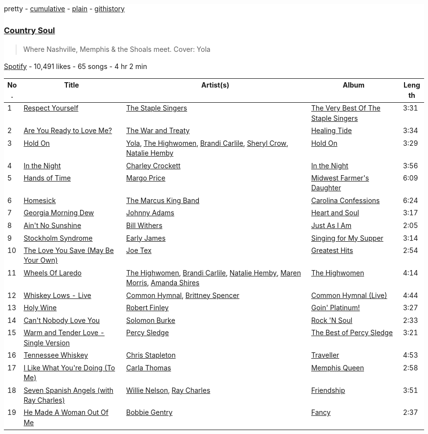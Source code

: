 pretty - [cumulative](/playlists/cumulative/37i9dQZF1DWZv25tLhsWKX.md) - [plain](/playlists/plain/37i9dQZF1DWZv25tLhsWKX) - [githistory](https://github.githistory.xyz/mackorone/spotify-playlist-archive/blob/main/playlists/plain/37i9dQZF1DWZv25tLhsWKX)

### [Country Soul](https://open.spotify.com/playlist/37i9dQZF1DWZv25tLhsWKX)

> Where Nashville, Memphis & the Shoals meet\. Cover: Yola

[Spotify](https://open.spotify.com/user/spotify) - 10,491 likes - 65 songs - 4 hr 2 min

| No. | Title | Artist(s) | Album | Length |
|---|---|---|---|---|
| 1 | [Respect Yourself](https://open.spotify.com/track/4lzTyLYXb3ED01TSLCJ1Hz) | [The Staple Singers](https://open.spotify.com/artist/7xGGqA85UIWX1GoTVM4itC) | [The Very Best Of The Staple Singers](https://open.spotify.com/album/7tUOJxXojOWdWU2T2ZSge7) | 3:31 |
| 2 | [Are You Ready to Love Me?](https://open.spotify.com/track/7gyDV6Y7GmHqQS4KnzI5Zk) | [The War and Treaty](https://open.spotify.com/artist/6HhV0jtMMK5HYnYgG0xgtz) | [Healing Tide](https://open.spotify.com/album/06UpUVi6uLrcg2kjlQoE5Q) | 3:34 |
| 3 | [Hold On](https://open.spotify.com/track/2AmvFn1VALA0VM1toWubEN) | [Yola](https://open.spotify.com/artist/2gqMBdyddvN82dzZt4ZF14), [The Highwomen](https://open.spotify.com/artist/3iyG1duuxWpcuWa57VSeZ0), [Brandi Carlile](https://open.spotify.com/artist/2sG4zTOLvjKG1PSoOyf5Ej), [Sheryl Crow](https://open.spotify.com/artist/4TKTii6gnOnUXQHyuo9JaD), [Natalie Hemby](https://open.spotify.com/artist/32opPqLCT3sF24Aso7wTXw) | [Hold On](https://open.spotify.com/album/5OF5fVkkIWWOvn2Xdat10i) | 3:29 |
| 4 | [In the Night](https://open.spotify.com/track/0UYz2MYHwUSSquqdDIJc0j) | [Charley Crockett](https://open.spotify.com/artist/3BJX1nYizKvWpZTY5HOAr4) | [In the Night](https://open.spotify.com/album/79XBpEmfWK9in4maPa8Kuh) | 3:56 |
| 5 | [Hands of Time](https://open.spotify.com/track/2spEkxVBo1217qmjWkWPZu) | [Margo Price](https://open.spotify.com/artist/09yvLritEUxHrzx5TlFvbl) | [Midwest Farmer's Daughter](https://open.spotify.com/album/55byaTflUCrOReQQukpctP) | 6:09 |
| 6 | [Homesick](https://open.spotify.com/track/2sF0R0NyjRfgbPdpUtX9p6) | [The Marcus King Band](https://open.spotify.com/artist/0tgaHqkU1p7QhBUIzKXVU9) | [Carolina Confessions](https://open.spotify.com/album/6RVN0MPUbYBiYm2Otf6Li2) | 6:24 |
| 7 | [Georgia Morning Dew](https://open.spotify.com/track/7njTQhjl2SIBLutKCw4r1l) | [Johnny Adams](https://open.spotify.com/artist/24qtJegdRiX2TPRvPN6rzk) | [Heart and Soul](https://open.spotify.com/album/3zmz4edYCiggKrx4bMRTxb) | 3:17 |
| 8 | [Ain't No Sunshine](https://open.spotify.com/track/1k1Bqnv2R0uJXQN4u6LKYt) | [Bill Withers](https://open.spotify.com/artist/1ThoqLcyIYvZn7iWbj8fsj) | [Just As I Am](https://open.spotify.com/album/6N8uPmDqbgXD3ztkCCfxoo) | 2:05 |
| 9 | [Stockholm Syndrome](https://open.spotify.com/track/35PvBFZRh58hFbqWBwjBZn) | [Early James](https://open.spotify.com/artist/6fJpluuZmZ2tX2AviJ3bNY) | [Singing for My Supper](https://open.spotify.com/album/777Mw0hAnTtnE7YiVtJvBw) | 3:14 |
| 10 | [The Love You Save \(May Be Your Own\)](https://open.spotify.com/track/49tqyhwvGuhjFklMq6BMBI) | [Joe Tex](https://open.spotify.com/artist/5TbXjzD8tYgMD5JU2g2F8q) | [Greatest Hits](https://open.spotify.com/album/25CUJO08rkvZV9rIIP4L4B) | 2:54 |
| 11 | [Wheels Of Laredo](https://open.spotify.com/track/3MgHIcV9xc8tUdoekttdLM) | [The Highwomen](https://open.spotify.com/artist/3iyG1duuxWpcuWa57VSeZ0), [Brandi Carlile](https://open.spotify.com/artist/2sG4zTOLvjKG1PSoOyf5Ej), [Natalie Hemby](https://open.spotify.com/artist/32opPqLCT3sF24Aso7wTXw), [Maren Morris](https://open.spotify.com/artist/6WY7D3jk8zTrHtmkqqo5GI), [Amanda Shires](https://open.spotify.com/artist/5yN0nwLpUCaZ2gr67bndCN) | [The Highwomen](https://open.spotify.com/album/7sGTt1N5XMIQPCYHAnO1Pl) | 4:14 |
| 12 | [Whiskey Lows \- Live](https://open.spotify.com/track/6Gt9OwdcpxuLpMSQFYUvca) | [Common Hymnal](https://open.spotify.com/artist/1q6xQXmuTccwh7gBR7ToUN), [Brittney Spencer](https://open.spotify.com/artist/6YM5gRpMJkP0kUWRcvlHT3) | [Common Hymnal \(Live\)](https://open.spotify.com/album/4BClet3QGu0HwQy4KP3aCj) | 4:44 |
| 13 | [Holy Wine](https://open.spotify.com/track/14eNJjAABFczshS0nfquYD) | [Robert Finley](https://open.spotify.com/artist/29mRqqZ15WaYjEsKNzcRkv) | [Goin' Platinum!](https://open.spotify.com/album/6M5DQTTp3zGaWOH6hXsYJV) | 3:27 |
| 14 | [Can't Nobody Love You](https://open.spotify.com/track/1ovGm2RHnWlTmbbtIxd2f8) | [Solomon Burke](https://open.spotify.com/artist/4nts0oxMT67lVUoi5Kjxrb) | [Rock 'N Soul](https://open.spotify.com/album/152R8N9N0ACnWPNOBIO4M8) | 2:33 |
| 15 | [Warm and Tender Love \- Single Version](https://open.spotify.com/track/0t2f3sMcWoqHDSRM4oj8hH) | [Percy Sledge](https://open.spotify.com/artist/3rRmDmzPcAFwcUDvG5gBqO) | [The Best of Percy Sledge](https://open.spotify.com/album/1Nyr1yLuCndptRRMZ0wmlP) | 3:21 |
| 16 | [Tennessee Whiskey](https://open.spotify.com/track/3fqwjXwUGN6vbzIwvyFMhx) | [Chris Stapleton](https://open.spotify.com/artist/4YLtscXsxbVgi031ovDDdh) | [Traveller](https://open.spotify.com/album/7lxHnls3yQNl8B9bILmHj7) | 4:53 |
| 17 | [I Like What You're Doing \(To Me\)](https://open.spotify.com/track/2fnbljRroXC33HuhgyoApM) | [Carla Thomas](https://open.spotify.com/artist/1QAGLCom3FHTTiuRFsjzOj) | [Memphis Queen](https://open.spotify.com/album/6DYynPjnJlfAsK3jqFOdGQ) | 2:58 |
| 18 | [Seven Spanish Angels \(with Ray Charles\)](https://open.spotify.com/track/51EKPuV1uAWryjNMqZLtgJ) | [Willie Nelson](https://open.spotify.com/artist/5W5bDNCqJ1jbCgTxDD0Cb3), [Ray Charles](https://open.spotify.com/artist/1eYhYunlNJlDoQhtYBvPsi) | [Friendship](https://open.spotify.com/album/4tgLQ8VwHXVBkRi3beX95g) | 3:51 |
| 19 | [He Made A Woman Out Of Me](https://open.spotify.com/track/2gMxsK1P5PF65J6q4rsCYl) | [Bobbie Gentry](https://open.spotify.com/artist/4E9w0bms6HcEppFlWjeW2d) | [Fancy](https://open.spotify.com/album/10HnbWEJzWwVI7dhgnT6F6) | 2:37 |